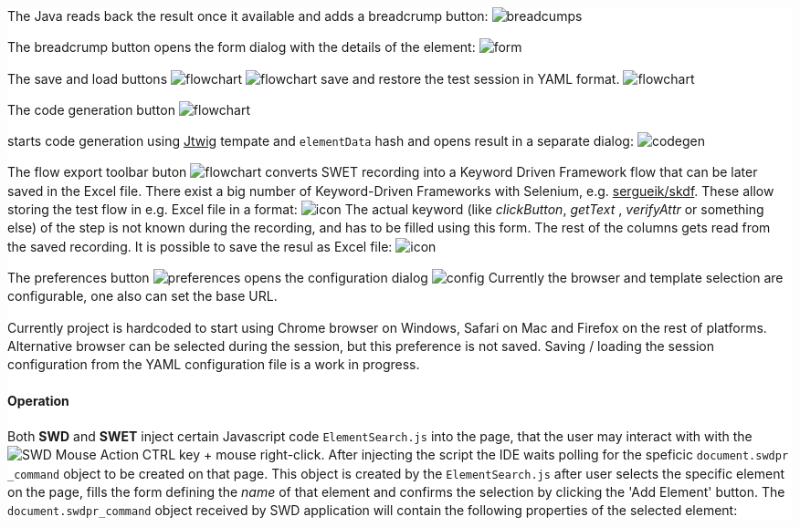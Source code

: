 The Java reads back the result once it available and adds a breadcrump button:
![breadcumps](https://github.com/sergueik/SWET/blob/master/screenshots/breadcumps.png)

The breadcrump button opens the form dialog with the details of the element:
![form](https://github.com/sergueik/SWET/blob/master/screenshots/form.png)

The save and load buttons
![flowchart](https://github.com/sergueik/SWET/blob/master/src/main/resources/images/save_32.png)
![flowchart](https://github.com/sergueik/SWET/blob/master/src/main/resources/images/open_32.png)
save  and restore the test session in YAML format.
![flowchart](https://github.com/sergueik/SWET/blob/master/screenshots/open_sesssion.png)

The code generation button
![flowchart](https://github.com/sergueik/SWET/blob/master/src/main/resources/images/codegen_32.png)

starts code generation using [Jtwig](http://jtwig.org/) tempate and `elementData` hash and opens result in a separate dialog:
![codegen](https://github.com/sergueik/SWET/blob/master/screenshots/codegen.png)

The flow export toolbar buton ![flowchart](https://github.com/sergueik/SWET/blob/master/src/main/resources/images/excel_gen_32.png)
converts SWET recording into a Keyword Driven Framework flow that can be later saved in the Excel file.
There exist a big number of Keyword-Driven Frameworks with Selenium, e.g. [sergueik/skdf](https://github.com/sergueik/skdf). These allow storing the test flow in e.g. Excel file in a format:
![icon](https://github.com/sergueik/SWET/blob/master/screenshots/table_editor_view.png)
The actual keyword (like *clickButton*, *getText* , *verifyAttr*  or something else) of the step is not known during the recording, and has to be filled using this form.
The rest of the columns gets read from the saved recording.
It is possible to save the resul as Excel file:
![icon](https://github.com/sergueik/SWET/blob/master/screenshots/exported_flow.png)

The preferences button
![preferences](https://github.com/sergueik/SWET/blob/master/src/main/resources/images/gear_36.png)
opens the configuration dialog
![config](https://github.com/sergueik/SWET/blob/master/screenshots/config.png)
Currently the browser and template selection are configurable, one also can set the base URL.

Currently project is hardcoded to start using Chrome browser on Windows, Safari on Mac and Firefox on the rest of platforms.
Alternative  browser can be selected during the session, but this preference is not saved.
Saving / loading the session configuration from the YAML configuration file is a work in progress.

#### Operation
Both __SWD__ and __SWET__ inject certain Javascript code `ElementSearch.js` into the page, that the user may interact with with the ![SWD Mouse Action](https://github.com/sergueik/SWET/blob/master/screenshots/ctrl_right_button_bw_32.png) CTRL key + mouse right-click.
After injecting the script the IDE waits polling for the speficic
`document.swdpr_command` object to be created on that page. This object is created  by the `ElementSearch.js`
after user selects the specific element on the page, fills the form defining the *name* of that element
and confirms the selection by clicking the 'Add Element' button.
The `document.swdpr_command` object received by SWD application will contain the following properties of the selected element:
